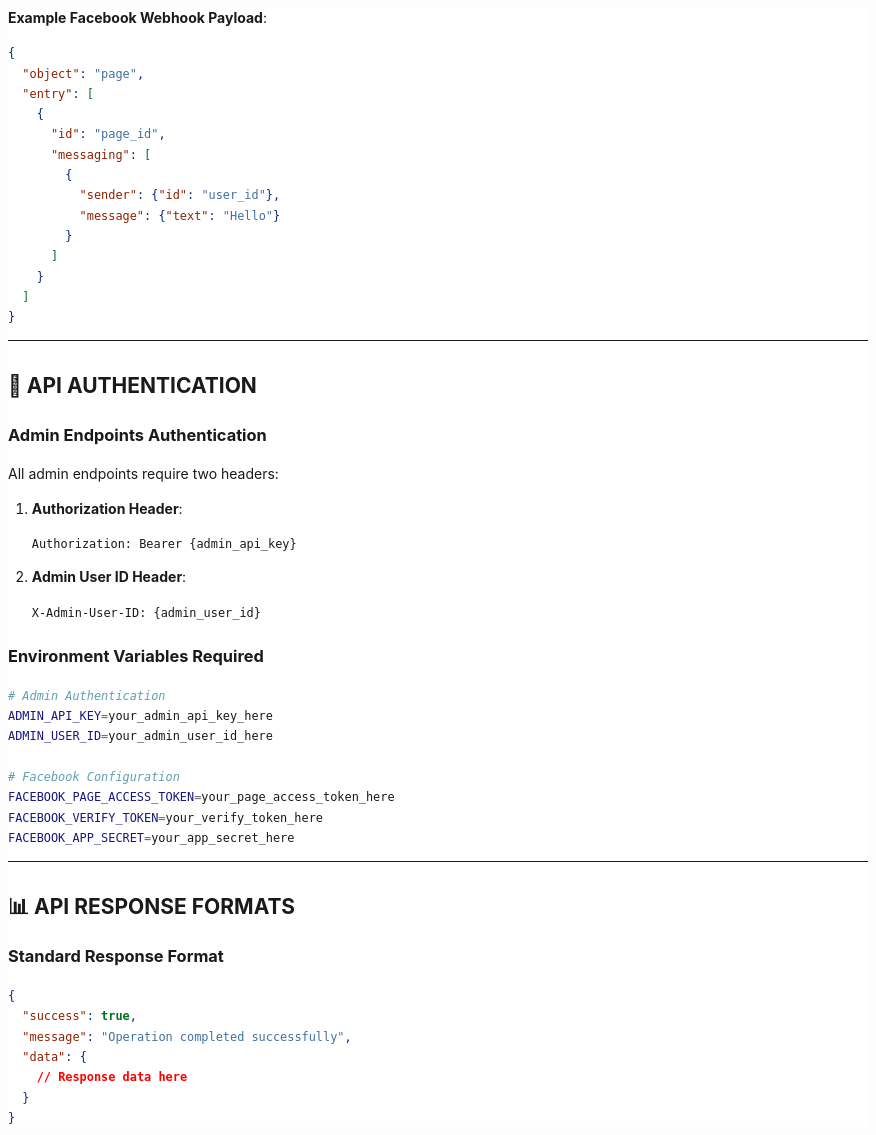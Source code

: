 **Example Facebook Webhook Payload**:
```json
{
  "object": "page",
  "entry": [
    {
      "id": "page_id",
      "messaging": [
        {
          "sender": {"id": "user_id"},
          "message": {"text": "Hello"}
        }
      ]
    }
  ]
}
```

---

## 🔧 **API AUTHENTICATION**

### **Admin Endpoints Authentication**
All admin endpoints require two headers:

1. **Authorization Header**:
   ```
   Authorization: Bearer {admin_api_key}
   ```

2. **Admin User ID Header**:
   ```
   X-Admin-User-ID: {admin_user_id}
   ```

### **Environment Variables Required**
```bash
# Admin Authentication
ADMIN_API_KEY=your_admin_api_key_here
ADMIN_USER_ID=your_admin_user_id_here

# Facebook Configuration
FACEBOOK_PAGE_ACCESS_TOKEN=your_page_access_token_here
FACEBOOK_VERIFY_TOKEN=your_verify_token_here
FACEBOOK_APP_SECRET=your_app_secret_here
```

---

## 📊 **API RESPONSE FORMATS**

### **Standard Response Format**
```json
{
  "success": true,
  "message": "Operation completed successfully",
  "data": {
    // Response data here
  }
}
```
